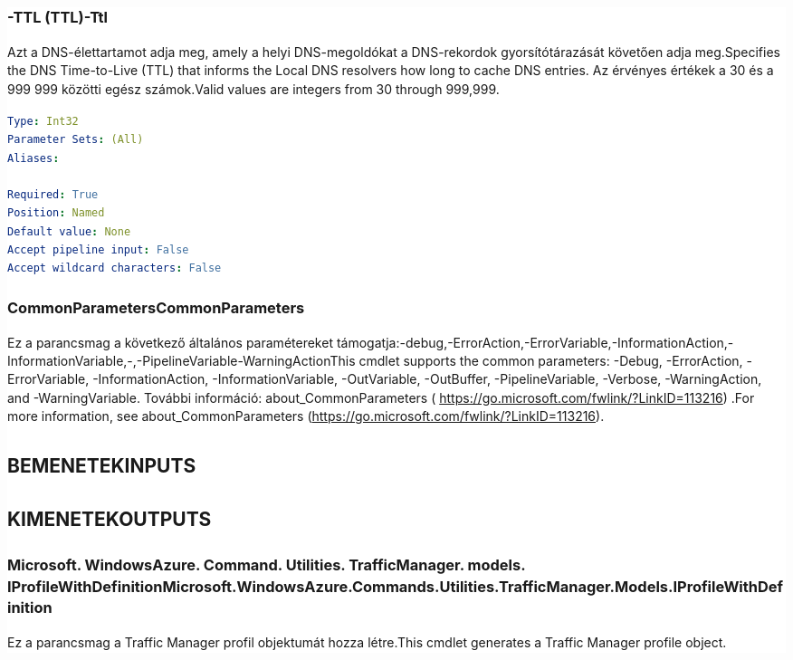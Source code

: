 ### <span data-ttu-id="3f770-149">-TTL (TTL)</span><span class="sxs-lookup"><span data-stu-id="3f770-149">-Ttl</span></span>
<span data-ttu-id="3f770-150">Azt a DNS-élettartamot adja meg, amely a helyi DNS-megoldókat a DNS-rekordok gyorsítótárazását követően adja meg.</span><span class="sxs-lookup"><span data-stu-id="3f770-150">Specifies the DNS Time-to-Live (TTL) that informs the Local DNS resolvers how long to cache DNS entries.</span></span>
<span data-ttu-id="3f770-151">Az érvényes értékek a 30 és a 999 999 közötti egész számok.</span><span class="sxs-lookup"><span data-stu-id="3f770-151">Valid values are integers from 30 through 999,999.</span></span>

```yaml
Type: Int32
Parameter Sets: (All)
Aliases: 

Required: True
Position: Named
Default value: None
Accept pipeline input: False
Accept wildcard characters: False
```

### <span data-ttu-id="3f770-152">CommonParameters</span><span class="sxs-lookup"><span data-stu-id="3f770-152">CommonParameters</span></span>
<span data-ttu-id="3f770-153">Ez a parancsmag a következő általános paramétereket támogatja:-debug,-ErrorAction,-ErrorVariable,-InformationAction,-InformationVariable,-,-PipelineVariable-WarningAction</span><span class="sxs-lookup"><span data-stu-id="3f770-153">This cmdlet supports the common parameters: -Debug, -ErrorAction, -ErrorVariable, -InformationAction, -InformationVariable, -OutVariable, -OutBuffer, -PipelineVariable, -Verbose, -WarningAction, and -WarningVariable.</span></span> <span data-ttu-id="3f770-154">További információ: about_CommonParameters ( https://go.microsoft.com/fwlink/?LinkID=113216) .</span><span class="sxs-lookup"><span data-stu-id="3f770-154">For more information, see about_CommonParameters (https://go.microsoft.com/fwlink/?LinkID=113216).</span></span>

## <span data-ttu-id="3f770-155">BEMENETEK</span><span class="sxs-lookup"><span data-stu-id="3f770-155">INPUTS</span></span>

## <span data-ttu-id="3f770-156">KIMENETEK</span><span class="sxs-lookup"><span data-stu-id="3f770-156">OUTPUTS</span></span>

### <span data-ttu-id="3f770-157">Microsoft. WindowsAzure. Command. Utilities. TrafficManager. models. IProfileWithDefinition</span><span class="sxs-lookup"><span data-stu-id="3f770-157">Microsoft.WindowsAzure.Commands.Utilities.TrafficManager.Models.IProfileWithDefinition</span></span>
<span data-ttu-id="3f770-158">Ez a parancsmag a Traffic Manager profil objektumát hozza létre.</span><span class="sxs-lookup"><span data-stu-id="3f770-158">This cmdlet generates a Traffic Manager profile object.</span></span>
